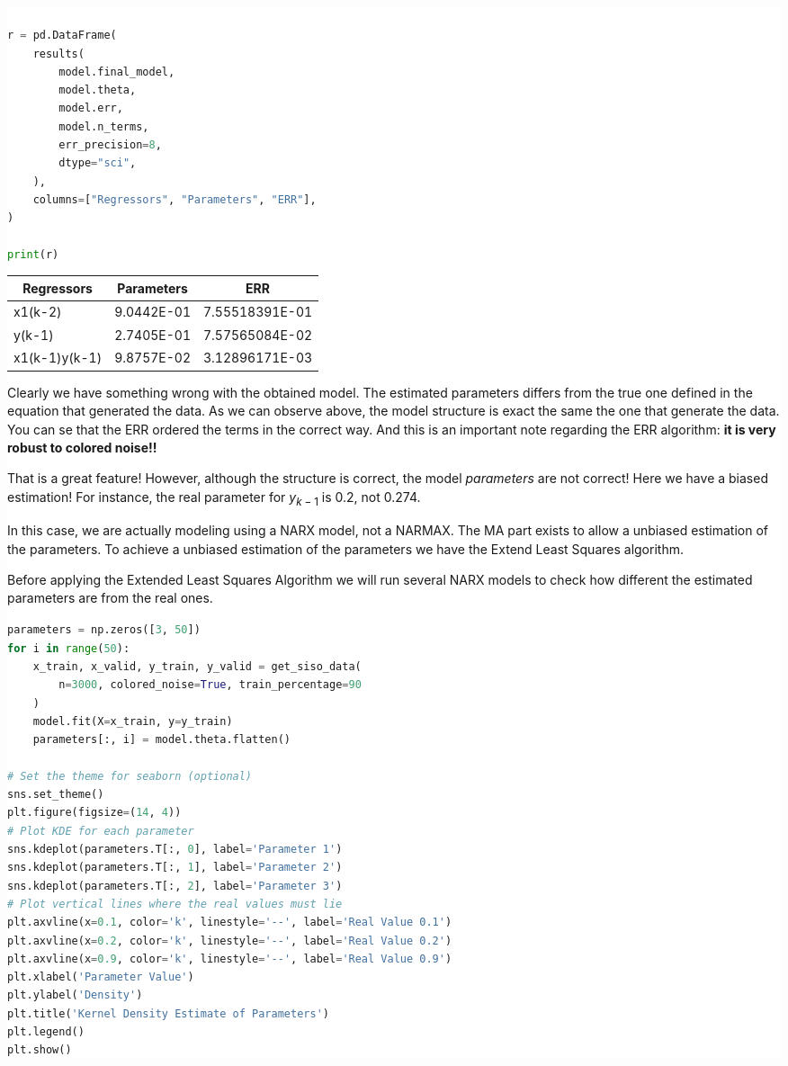```python

r = pd.DataFrame(
    results(
        model.final_model,
        model.theta,
        model.err,
        model.n_terms,
        err_precision=8,
        dtype="sci",
    ),
    columns=["Regressors", "Parameters", "ERR"],
)

print(r)
```

| Regressors    | Parameters | ERR            |
| ------------- | ---------- | -------------- |
| x1(k-2)       | 9.0442E-01 | 7.55518391E-01 |
| y(k-1)        | 2.7405E-01 | 7.57565084E-02 |
| x1(k-1)y(k-1) | 9.8757E-02 | 3.12896171E-03 |

Clearly we have something wrong with the obtained model. The estimated parameters differs from the true one defined in the equation that generated the data. As we can observe above, the model structure is exact the same the one that generate the data. You can se that the ERR ordered the terms in the correct way. And this is an important note regarding the ERR algorithm: __it is very robust to colored noise!!__

That is a great feature! However, although the structure is correct, the model *parameters* are not correct! Here we have a biased estimation! For instance, the real parameter for $y_{k-1}$ is $0.2$, not $0.274$.

In this case, we are actually modeling using a NARX model, not a NARMAX. The MA part exists to allow a unbiased estimation of the parameters. To achieve a unbiased estimation of the parameters we have the Extend Least Squares algorithm.

Before applying the Extended Least Squares Algorithm we will run several NARX models to check how different the estimated parameters are from the real ones.

```python
parameters = np.zeros([3, 50])
for i in range(50):
    x_train, x_valid, y_train, y_valid = get_siso_data(
        n=3000, colored_noise=True, train_percentage=90
    )
    model.fit(X=x_train, y=y_train)
    parameters[:, i] = model.theta.flatten()

# Set the theme for seaborn (optional)
sns.set_theme()
plt.figure(figsize=(14, 4))
# Plot KDE for each parameter
sns.kdeplot(parameters.T[:, 0], label='Parameter 1')
sns.kdeplot(parameters.T[:, 1], label='Parameter 2')
sns.kdeplot(parameters.T[:, 2], label='Parameter 3')
# Plot vertical lines where the real values must lie
plt.axvline(x=0.1, color='k', linestyle='--', label='Real Value 0.1')
plt.axvline(x=0.2, color='k', linestyle='--', label='Real Value 0.2')
plt.axvline(x=0.9, color='k', linestyle='--', label='Real Value 0.9')
plt.xlabel('Parameter Value')
plt.ylabel('Density')
plt.title('Kernel Density Estimate of Parameters')
plt.legend()
plt.show()
```